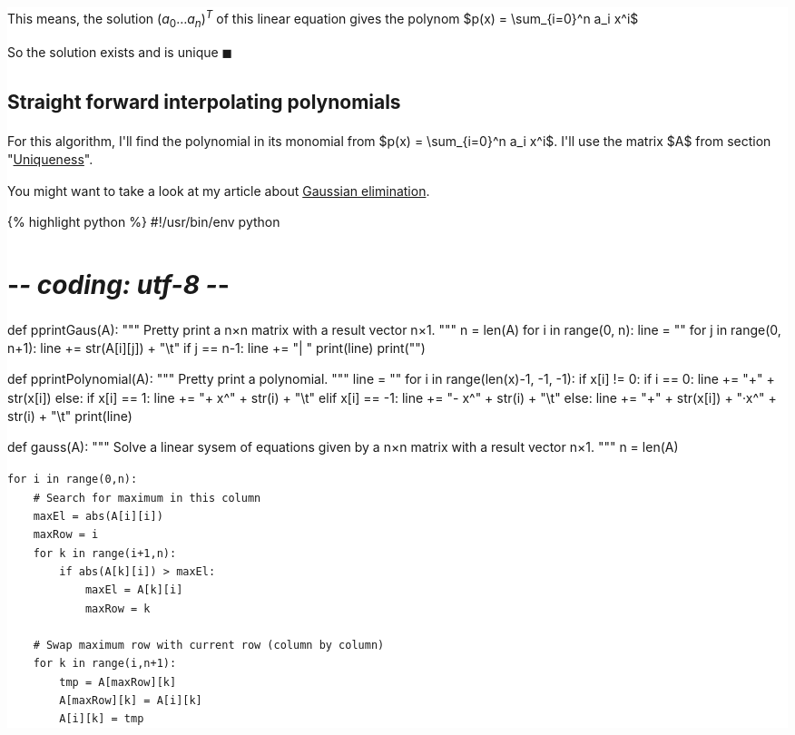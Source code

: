 This means, the solution $(a_0 \dots a_n)^T$ of this linear equation gives the polynom $p(x) = \sum_{i=0}^n a_i x^i$

So the solution exists and is unique $\blacksquare$

<h2>Straight forward interpolating polynomials</h2>
For this algorithm, I'll find the polynomial in its monomial from $p(x) = \sum_{i=0}^n a_i x^i$. I'll use the matrix $A$ from section "<a href="#Uniqueness">Uniqueness</a>".

You might want to take a look at my article about <a href="../solving-linear-equations-with-gaussian-elimination/" title="Solving linear equations with Gaussian elimination">Gaussian elimination</a>.

{% highlight python %}
#!/usr/bin/env python
# -*- coding: utf-8 -*-
  
def pprintGaus(A):
    """ Pretty print a n&times;n matrix with a result vector n&times;1. """
    n = len(A)
    for i in range(0, n):
        line = ""
        for j in range(0, n+1):
            line += str(A[i][j]) + "\t"
            if j == n-1:
                line +=  "| "
        print(line)
    print("")

def pprintPolynomial(A):
    """ Pretty print a polynomial. """
    line = ""
    for i in range(len(x)-1, -1, -1):
        if x[i] != 0:
            if i == 0:
                line += "+" + str(x[i])
            else:
                if x[i] == 1:
                    line += "+ x^" + str(i) + "\t"
                elif x[i] == -1:
                    line += "- x^" + str(i) + "\t"
                else:
                    line += "+" + str(x[i]) + "&middot;x^" + str(i) + "\t"
    print(line)

def gauss(A):
    """ Solve a linear sysem of equations given by a n&times;n matrix 
        with a result vector n&times;1. """
    n = len(A)
  
    for i in range(0,n):
        # Search for maximum in this column
        maxEl = abs(A[i][i])
        maxRow = i
        for k in range(i+1,n):
            if abs(A[k][i]) > maxEl:
                maxEl = A[k][i]
                maxRow = k
  
        # Swap maximum row with current row (column by column)
        for k in range(i,n+1):
            tmp = A[maxRow][k]
            A[maxRow][k] = A[i][k]
            A[i][k] = tmp